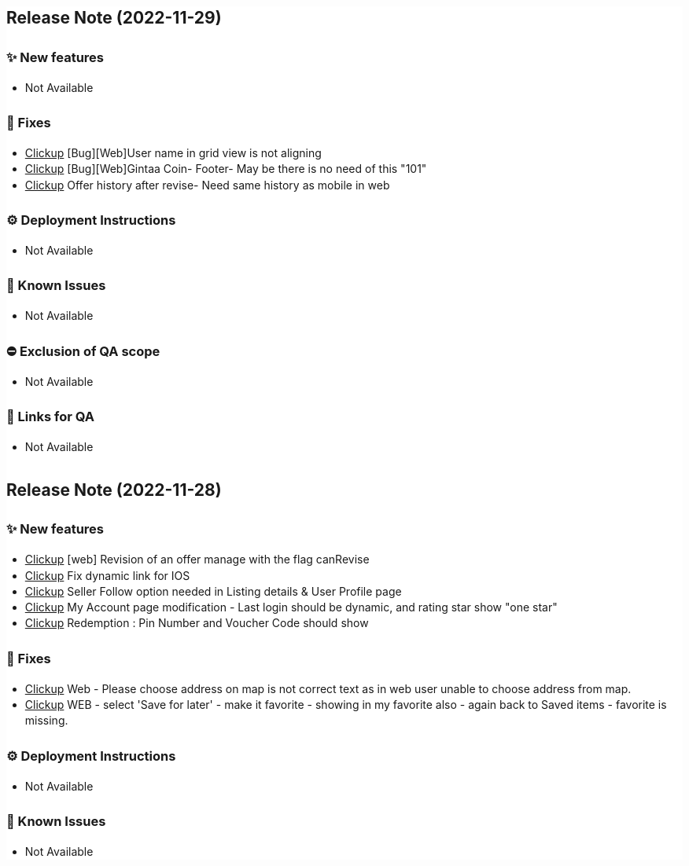 
## Release Note (2022-11-29)

### ✨ New features
- Not Available

### 🐛 Fixes
- [Clickup](https://app.clickup.com/t/319yndx) [Bug][Web]User name in grid view is not aligning
- [Clickup](https://app.clickup.com/t/30rvdke) [Bug][Web]Gintaa Coin- Footer- May be there is no need of this "101"
- [Clickup](https://app.clickup.com/t/31v5uje) Offer history after revise- Need same history as mobile in web

### ⚙️ Deployment Instructions
- Not Available

### 🐞 Known Issues
- Not Available

### ⛔ Exclusion of QA scope
- Not Available

### 🔗 Links for QA
- Not Available

## Release Note (2022-11-28)

### ✨ New features
- [Clickup](https://app.clickup.com/t/31nkf19) [web] Revision of an offer manage with the flag canRevise
- [Clickup](https://app.clickup.com/t/3149k25) Fix dynamic link for IOS
- [Clickup](https://app.clickup.com/t/2y339kz) Seller Follow option needed in Listing details & User Profile page
- [Clickup](https://app.clickup.com/t/31v40ew) My Account page modification - Last login should be dynamic, and rating star show "one star"
- [Clickup](https://app.clickup.com/t/31480f9) Redemption : Pin Number and Voucher Code should show

### 🐛 Fixes
- [Clickup](https://app.clickup.com/t/314epwk) Web - Please choose address on map is not correct text as in web user unable to choose address from map.
- [Clickup](https://app.clickup.com/t/314erya) WEB - select 'Save for later' - make it favorite - showing in my favorite also - again back to Saved items - favorite is missing.

### ⚙️ Deployment Instructions
- Not Available

### 🐞 Known Issues
- Not Available
